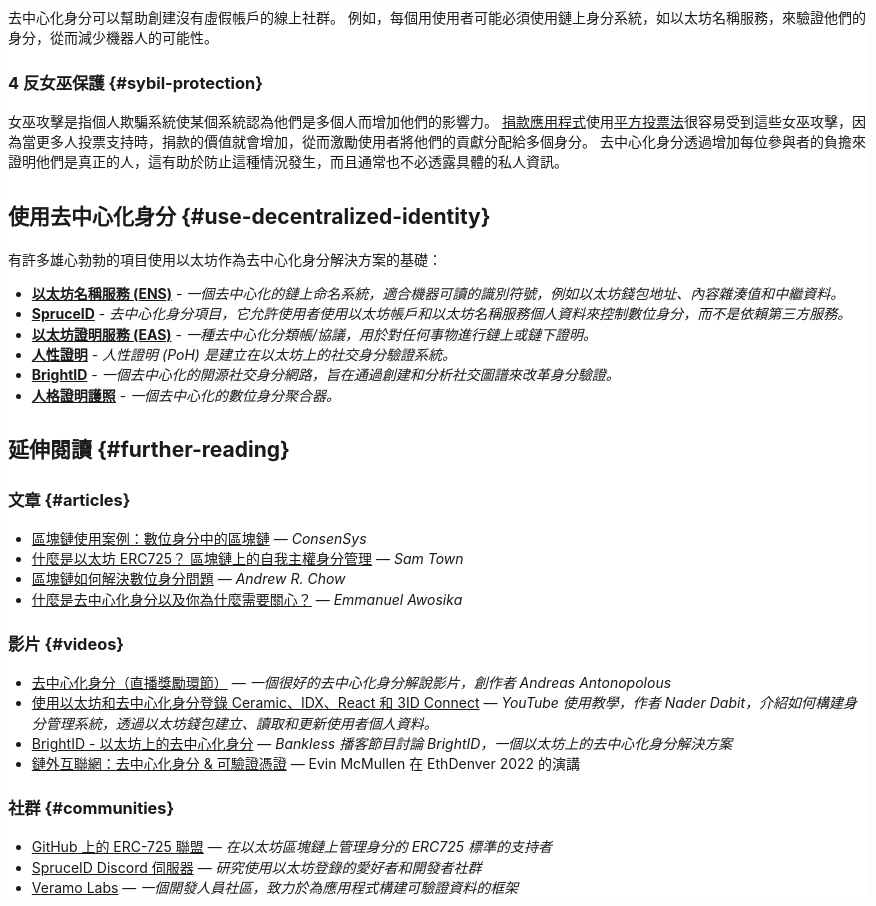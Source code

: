 去中心化身分可以幫助創建沒有虛假帳戶的線上社群。 例如，每個用使用者可能必須使用鏈上身分系統，如以太坊名稱服務，來驗證他們的身分，從而減少機器人的可能性。

### 4 反女巫保護 {#sybil-protection}

女巫攻擊是指個人欺騙系統使某個系統認為他們是多個人而增加他們的影響力。 [捐款應用程式](https://gitcoin.co/grants/)使用[平方投票法](https://www.radicalxchange.org/concepts/plural-voting/)很容易受到這些女巫攻擊，因為當更多人投票支持時，捐款的價值就會增加，從而激勵使用者將他們的貢獻分配給多個身分。 去中心化身分透過增加每位參與者的負擔來證明他們是真正的人，這有助於防止這種情況發生，而且通常也不必透露具體的私人資訊。

## 使用去中心化身分 {#use-decentralized-identity}

有許多雄心勃勃的項目使用以太坊作為去中心化身分解決方案的基礎：

- **[以太坊名稱服務 (ENS)](https://ens.domains/)** - _一個去中心化的鏈上命名系統，適合機器可讀的識別符號，例如以太坊錢包地址、內容雜湊值和中繼資料。_
- **[SpruceID](https://www.spruceid.com/)** - _去中心化身分項目，它允許使用者使用以太坊帳戶和以太坊名稱服務個人資料來控制數位身分，而不是依賴第三方服務。_
- **[以太坊證明服務 (EAS)](https://attest.sh/)** - _一種去中心化分類帳/協議，用於對任何事物進行鏈上或鏈下證明。_
- **[人性證明](https://www.proofofhumanity.id)** - _人性證明 (PoH) 是建立在以太坊上的社交身分驗證系統。_
- **[BrightID](https://www.brightid.org/)** - _一個去中心化的開源社交身分網路，旨在通過創建和分析社交圖譜來改革身分驗證。_
- **[人格證明護照](https://proofofpersonhood.com/)** - _一個去中心化的數位身分聚合器。_

## 延伸閱讀 {#further-reading}

### 文章 {#articles}

- [區塊鏈使用案例：數位身分中的區塊鏈](https://consensys.net/blockchain-use-cases/digital-identity/) — _ConsenSys_
- [什麼是以太坊 ERC725？ 區塊鏈上的自我主權身分管理](https://cryptoslate.com/what-is-erc725-self-sovereign-identity-management-on-the-blockchain/) — _Sam Town_
- [區塊鏈如何解決數位身分問題](https://time.com/6142810/proof-of-humanity/) — _Andrew R. Chow_
- [什麼是去中心化身分以及你為什麼需要關心？](https://web3.hashnode.com/what-is-decentralized-identity) — _Emmanuel Awosika_

### 影片 {#videos}

- [去中心化身分（直播獎勵環節）](https://www.youtube.com/watch?v=ySHNB1za_SE&t=539s) — _一個很好的去中心化身分解說影片，創作者 Andreas Antonopolous_
- [使用以太坊和去中心化身分登錄 Ceramic、IDX、React 和 3ID Connect](https://www.youtube.com/watch?v=t9gWZYJxk7c) — _YouTube 使用教學，作者 Nader Dabit，介紹如何構建身分管理系統，透過以太坊錢包建立、讀取和更新使用者個人資料。_
- [BrightID - 以太坊上的去中心化身分](https://www.youtube.com/watch?v=D3DbMFYGRoM) — _Bankless 播客節目討論 BrightID，一個以太坊上的去中心化身分解決方案_
- [鏈外互聯網：去中心化身分 & 可驗證憑證](https://www.youtube.com/watch?v=EZ_Bb6j87mg) — Evin McMullen 在 EthDenver 2022 的演講

### 社群 {#communities}

- [GitHub 上的 ERC-725 聯盟](https://github.com/erc725alliance) — _在以太坊區塊鏈上管理身分的 ERC725 標準的支持者_
- [SpruceID Discord 伺服器](https://discord.com/invite/Sf9tSFzrnt) — _研究使用以太坊登錄的愛好者和開發者社群_
- [Veramo Labs](https://discord.gg/sYBUXpACh4) — _一個開發人員社區，致力於為應用程式構建可驗證資料的框架_
